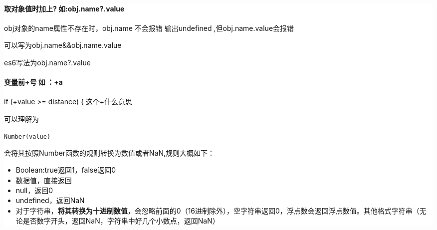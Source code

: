#### 取对象值时加上? 如:obj.name?.value

obj对象的name属性不存在时，obj.name 不会报错 输出undefined ,但obj.name.value会报错

可以写为obj.name&&obj.name.value

es6写法为obj.name?.value



#### 变量前+号 如 ：+a

if (+value >= distance) {
这个+什么意思

可以理解为

```
Number(value)
```

会将其按照Number函数的规则转换为数值或者NaN,规则大概如下：

- Boolean:true返回1，false返回0
- 数据值，直接返回
- null，返回0
- undefined，返回NaN
- 对于字符串，**将其转换为十进制数值**，会忽略前面的0（16进制除外），空字符串返回0，浮点数会返回浮点数值。其他格式字符串（无论是否数字开头，返回NaN，字符串中好几个小数点，返回NaN）